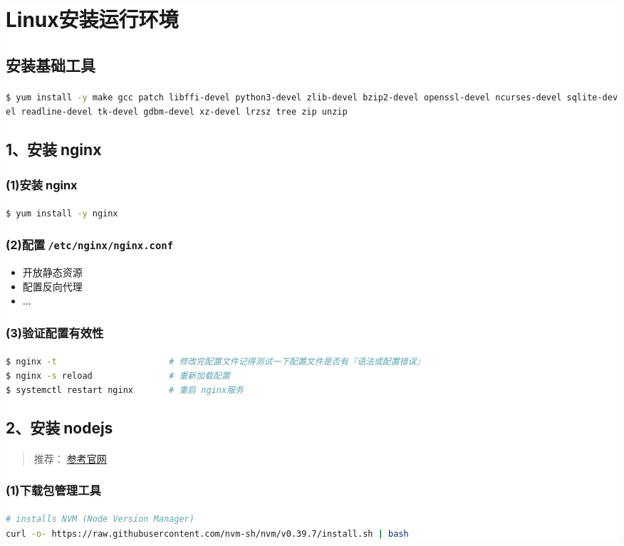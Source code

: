 

# Linux安装运行环境

## 安装基础工具

```bash
$ yum install -y make gcc patch libffi-devel python3-devel zlib-devel bzip2-devel openssl-devel ncurses-devel sqlite-devel readline-devel tk-devel gdbm-devel xz-devel lrzsz tree zip unzip
```



## 1、安装 nginx



### (1)安装 nginx

```bash
$ yum install -y nginx
```



### (2)配置 `/etc/nginx/nginx.conf`

- 开放静态资源
- 配置反向代理
- ...



### (3)验证配置有效性

```bash
$ nginx -t						# 修改完配置文件记得测试一下配置文件是否有『语法或配置错误』
$ nginx -s reload				# 重新加载配置
$ systemctl restart nginx		# 重启 nginx服务
```



## 2、安装 nodejs

> 推荐： [参考官网](https://nodejs.org/)



### (1)下载包管理工具

```bash
# installs NVM (Node Version Manager)
curl -o- https://raw.githubusercontent.com/nvm-sh/nvm/v0.39.7/install.sh | bash
```


